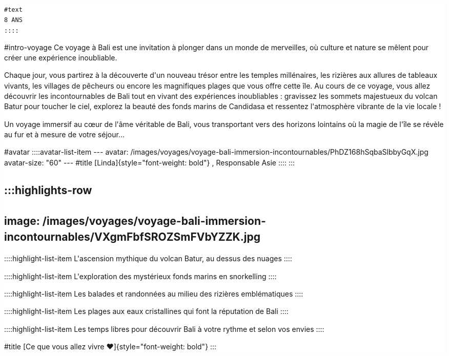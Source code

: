    #text
    8 ANS
    ::::

  #intro-voyage
  Ce voyage à Bali est une invitation à plonger dans un monde de merveilles, où culture et nature se mêlent pour créer une expérience inoubliable. 

Chaque jour, vous partirez à la découverte d'un nouveau trésor entre les temples millénaires, les rizières aux allures de tableaux vivants, les villages de pêcheurs ou encore les magnifiques plages que vous offre cette île. Au cours de ce voyage, vous allez découvrir les incontournables de Bali tout en vivant des expériences inoubliables : gravissez les sommets majestueux du volcan Batur pour toucher le ciel, explorez la beauté des fonds marins de Candidasa et ressentez l'atmosphère vibrante de la vie locale !

Un voyage immersif au cœur de l'âme véritable de Bali, vous transportant vers des horizons lointains où la magie de l'île se révèle au fur et à mesure de votre séjour...

  #avatar
    ::::avatar-list-item
    ---
    avatar: /images/voyages/voyage-bali-immersion-incontournables/PhDZ168hSqbaSlbbyGqX.jpg
    avatar-size: "60"
    ---
    #title
    [Linda]{style="font-weight: bold"} , Responsable Asie
    ::::
  :::

  :::highlights-row
  ---
  image: /images/voyages/voyage-bali-immersion-incontournables/VXgmFbfSROZSmFVbYZZK.jpg
  ---
  ::::highlight-list-item
  L'ascension mythique du volcan Batur, au dessus des nuages
  ::::

  ::::highlight-list-item
  L'exploration des mystérieux fonds marins en snorkelling
  ::::

  ::::highlight-list-item
  Les balades et randonnées au milieu des rizières emblématiques
  ::::

  ::::highlight-list-item
  Les plages aux eaux cristallines qui font la réputation de Bali
  ::::

  ::::highlight-list-item
  Les temps libres pour découvrir Bali à votre rythme et selon vos envies
  ::::

  #title
  [Ce que vous allez vivre ❤️️]{style="font-weight: bold"}
  :::
